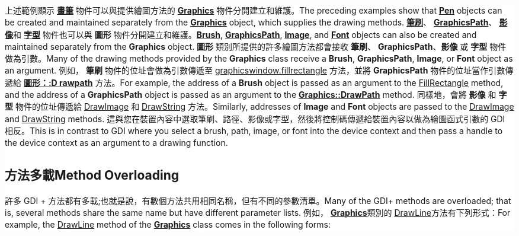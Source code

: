 <span data-ttu-id="358c0-150">上述範例顯示 [**畫筆**](/windows/win32/api/gdipluspen/nl-gdipluspen-pen) 物件可以與提供繪圖方法的 [**Graphics**](/windows/win32/api/gdiplusgraphics/nl-gdiplusgraphics-graphics) 物件分開建立和維護。</span><span class="sxs-lookup"><span data-stu-id="358c0-150">The preceding examples show that [**Pen**](/windows/win32/api/gdipluspen/nl-gdipluspen-pen) objects can be created and maintained separately from the [**Graphics**](/windows/win32/api/gdiplusgraphics/nl-gdiplusgraphics-graphics) object, which supplies the drawing methods.</span></span> <span data-ttu-id="358c0-151">[**筆刷**](/windows/win32/api/gdiplusbrush/nl-gdiplusbrush-brush)、 [**GraphicsPath**](/windows/win32/api/gdipluspath/nl-gdipluspath-graphicspath)、 [**影像**](/windows/win32/api/gdiplusheaders/nl-gdiplusheaders-image)和 [**字型**](/windows/win32/api/gdiplusheaders/nl-gdiplusheaders-font) 物件也可以與 **圖形** 物件分開建立和維護。</span><span class="sxs-lookup"><span data-stu-id="358c0-151">[**Brush**](/windows/win32/api/gdiplusbrush/nl-gdiplusbrush-brush), [**GraphicsPath**](/windows/win32/api/gdipluspath/nl-gdipluspath-graphicspath), [**Image**](/windows/win32/api/gdiplusheaders/nl-gdiplusheaders-image), and [**Font**](/windows/win32/api/gdiplusheaders/nl-gdiplusheaders-font) objects can also be created and maintained separately from the **Graphics** object.</span></span> <span data-ttu-id="358c0-152">**圖形** 類別所提供的許多繪圖方法都會接收 **筆刷**、 **GraphicsPath**、**影像** 或 **字型** 物件做為引數。</span><span class="sxs-lookup"><span data-stu-id="358c0-152">Many of the drawing methods provided by the **Graphics** class receive a **Brush**, **GraphicsPath**, **Image**, or **Font** object as an argument.</span></span> <span data-ttu-id="358c0-153">例如， **筆刷** 物件的位址會做為引數傳遞至 [graphicswindow.fillrectangle](/windows/win32/api/gdiplusgraphics/nf-gdiplusgraphics-graphics-fillrectangle(inconstbrush_inreal_inreal_inreal_inreal)) 方法，並將 **GraphicsPath** 物件的位址當作引數傳遞給 [**圖形：:D rawpath**](/windows/win32/api/Gdiplusgraphics/nf-gdiplusgraphics-graphics-drawpath) 方法。</span><span class="sxs-lookup"><span data-stu-id="358c0-153">For example, the address of a **Brush** object is passed as an argument to the [FillRectangle](/windows/win32/api/gdiplusgraphics/nf-gdiplusgraphics-graphics-fillrectangle(inconstbrush_inreal_inreal_inreal_inreal)) method, and the address of a **GraphicsPath** object is passed as an argument to the [**Graphics::DrawPath**](/windows/win32/api/Gdiplusgraphics/nf-gdiplusgraphics-graphics-drawpath) method.</span></span> <span data-ttu-id="358c0-154">同樣地，會將 **影像** 和 **字型** 物件的位址傳遞給 [DrawImage](/windows/win32/api/gdiplusgraphics/nf-gdiplusgraphics-graphics-drawimage(inimage_inconstpointf_)) 和 [DrawString](/windows/win32/api/gdiplusgraphics/nf-gdiplusgraphics-graphics-drawstring(constwchar_int_constfont_constpointf__constbrush)) 方法。</span><span class="sxs-lookup"><span data-stu-id="358c0-154">Similarly, addresses of **Image** and **Font** objects are passed to the [DrawImage](/windows/win32/api/gdiplusgraphics/nf-gdiplusgraphics-graphics-drawimage(inimage_inconstpointf_)) and [DrawString](/windows/win32/api/gdiplusgraphics/nf-gdiplusgraphics-graphics-drawstring(constwchar_int_constfont_constpointf__constbrush)) methods.</span></span> <span data-ttu-id="358c0-155">這與您在裝置內容中選取筆刷、路徑、影像或字型，然後將控制碼傳遞給裝置內容以做為繪圖函式引數的 GDI 相反。</span><span class="sxs-lookup"><span data-stu-id="358c0-155">This is in contrast to GDI where you select a brush, path, image, or font into the device context and then pass a handle to the device context as an argument to a drawing function.</span></span>

## <a name="method-overloading"></a><span data-ttu-id="358c0-156">方法多載</span><span class="sxs-lookup"><span data-stu-id="358c0-156">Method Overloading</span></span>

<span data-ttu-id="358c0-157">許多 GDI + 方法都有多載;也就是說，有數個方法共用相同名稱，但有不同的參數清單。</span><span class="sxs-lookup"><span data-stu-id="358c0-157">Many of the GDI+ methods are overloaded; that is, several methods share the same name but have different parameter lists.</span></span> <span data-ttu-id="358c0-158">例如， [**Graphics**](/windows/win32/api/gdiplusgraphics/nl-gdiplusgraphics-graphics)類別的 [DrawLine](/windows/win32/api/gdiplusgraphics/nf-gdiplusgraphics-graphics-drawline(inconstpen_inreal_inreal_inreal_inreal))方法有下列形式：</span><span class="sxs-lookup"><span data-stu-id="358c0-158">For example, the [DrawLine](/windows/win32/api/gdiplusgraphics/nf-gdiplusgraphics-graphics-drawline(inconstpen_inreal_inreal_inreal_inreal)) method of the [**Graphics**](/windows/win32/api/gdiplusgraphics/nl-gdiplusgraphics-graphics) class comes in the following forms:</span></span>
